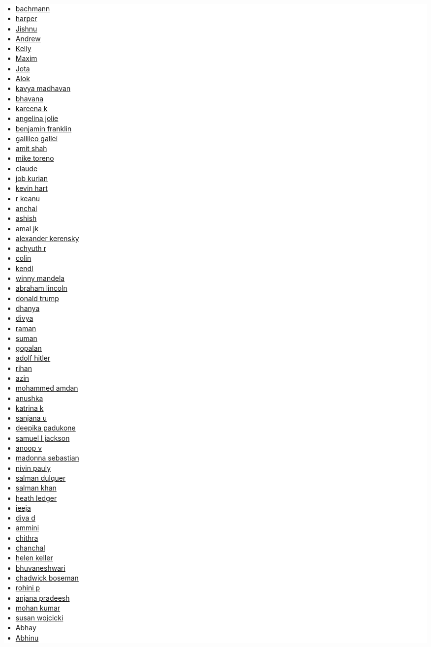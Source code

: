 - [bachmann](name)
- [harper](name)
- [Jishnu](name)
- [Andrew](name)
- [Kelly](name)
- [Maxim](name)
- [Jota](name)
- [Alok](name)
- [kavya madhavan](name)
- [bhavana](name)
- [kareena k](name)
- [angelina jolie](name)
- [benjamin franklin](name)
- [gallileo gallei](name)
- [amit shah](name)
- [mike toreno](name)
- [claude](name)
- [job kurian](name)
- [kevin hart](name)
- [r keanu](name)
- [anchal](name)
- [ashish](name)
- [amal jk](name)
- [alexander kerensky](name)
- [achyuth r](name)
- [colin](name)
- [kendl](name)
- [winny mandela](name)
- [abraham lincoln](name)
- [donald trump](name)
- [dhanya](name)
- [divya](name)
- [raman](name)
- [suman](name)
- [gopalan](name)
- [adolf hitler](name)
- [rihan](name)
- [azin](name)
- [mohammed amdan](name)
- [anushka](name)
- [katrina k](name)
- [sanjana u](name)
- [deepika padukone](name)
- [samuel l jackson](name)
- [anoop v](name)
- [madonna sebastian](name)
- [nivin pauly](name)
- [salman dulquer](name)
- [salman khan](name)
- [heath ledger](name)
- [jeeja](name)
- [diya d](name)
- [ammini](name)
- [chithra](name)
- [chanchal](name)
- [helen keller](name)
- [bhuvaneshwari](name)
- [chadwick boseman](name)
- [rohini p](name)
- [anjana pradeesh](name)
- [mohan kumar](name)
- [susan wojcicki](name)
- [Abhay](name)
- [Abhinu](name)